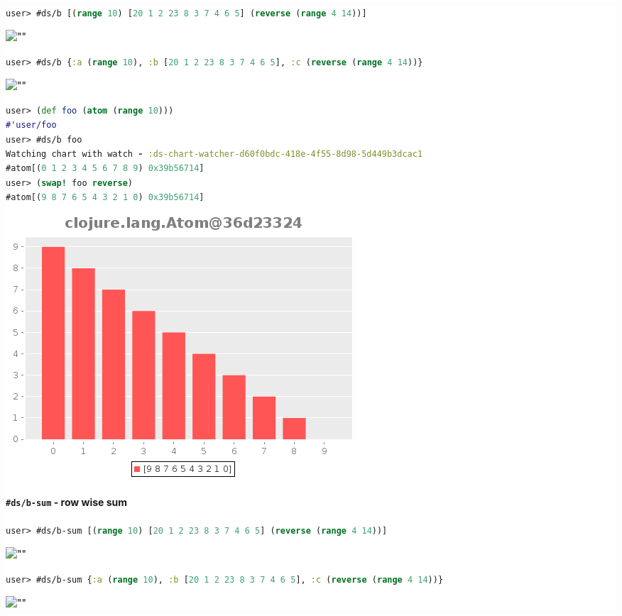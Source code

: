 ``` clojure
user> #ds/b [(range 10) [20 1 2 23 8 3 7 4 6 5] (reverse (range 4 14))]
```
![""](doc/bar_s_ns.png)

``` clojure
user> #ds/b {:a (range 10), :b [20 1 2 23 8 3 7 4 6 5], :c (reverse (range 4 14))}
```
![""](doc/bar_map_ns.png)

``` clojure
user> (def foo (atom (range 10)))
#'user/foo
user> #ds/b foo
Watching chart with watch - :ds-chart-watcher-d60f0bdc-418e-4f55-8d98-5d449b3dcac1
#atom[(0 1 2 3 4 5 6 7 8 9) 0x39b56714]
user> (swap! foo reverse)
#atom[(9 8 7 6 5 4 3 2 1 0) 0x39b56714]
```
![""](doc/bar_atom_ns.png)


#### `#ds/b-sum` - row wise sum

``` clojure
user> #ds/b-sum [(range 10) [20 1 2 23 8 3 7 4 6 5] (reverse (range 4 14))]
```
![""](doc/bar_s_ns_sum.png)

``` clojure
user> #ds/b-sum {:a (range 10), :b [20 1 2 23 8 3 7 4 6 5], :c (reverse (range 4 14))}
```
![""](doc/bar_map_ns_sum.png)
